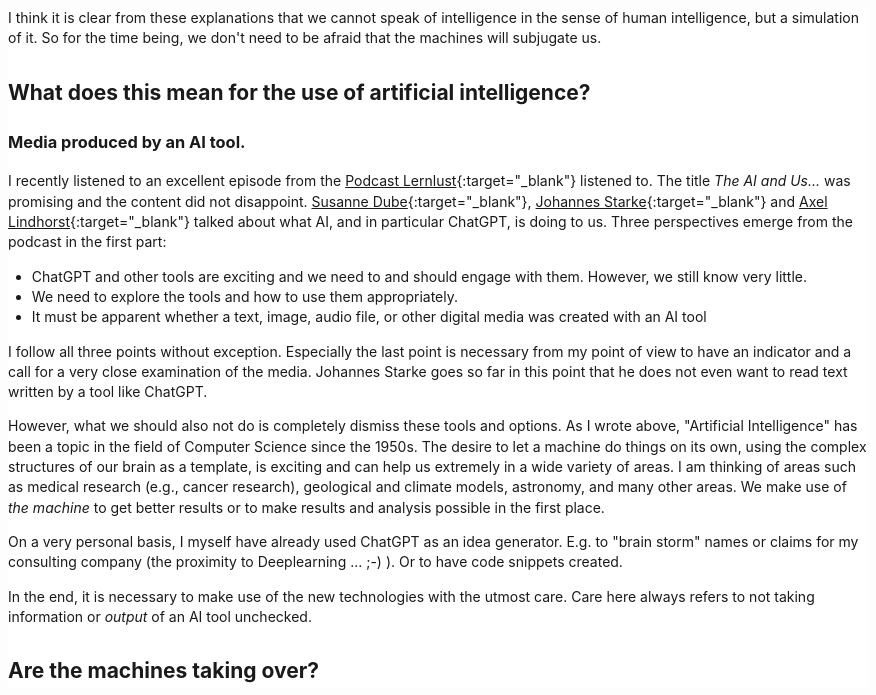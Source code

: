I think it is clear from these explanations that we cannot speak of intelligence in the sense of human intelligence, but a simulation of it. So for the time being, we don't need to be afraid that the machines will subjugate us.
## What does this mean for the use of artificial intelligence?
### Media produced by an AI tool.

I recently listened to an excellent episode from the [Podcast Lernlust](https://lernlust-podcast.podigee.io/41-ki_und_wir){:target="\_blank"} listened to. The title _The AI and Us..._ was promising and the content did not disappoint. [Susanne Dube](https://www.linkedin.com/in/susanne-dube/){:target="_blank"}, [Johannes Starke](https://www.linkedin.com/in/johannes-starke/){:target="_blank"} and [Axel Lindhorst](https://www.linkedin.com/in/axel-lindhorst/){:target="_blank"} talked about what AI, and in particular ChatGPT, is doing to us. Three perspectives emerge from the podcast in the first part:

* ChatGPT and other tools are exciting and we need to and should engage with them. However, we still know very little.
* We need to explore the tools and how to use them appropriately.
* It must be apparent whether a text, image, audio file, or other digital media was created with an AI tool

I follow all three points without exception. Especially the last point is necessary from my point of view to have an indicator and a call for a very close examination of the media. Johannes Starke goes so far in this point that he does not even want to read text written by a tool like ChatGPT.

However, what we should also not do is completely dismiss these tools and options. As I wrote above, "Artificial Intelligence" has been a topic in the field of Computer Science since the 1950s. The desire to let a machine do things on its own, using the complex structures of our brain as a template, is exciting and can help us extremely in a wide variety of areas. I am thinking of areas such as medical research (e.g., cancer research), geological and climate models, astronomy, and many other areas. We make use of _the machine_ to get better results or to make results and analysis possible in the first place.

On a very personal basis, I myself have already used ChatGPT as an idea generator. E.g. to "brain storm" names or claims for my consulting company (the proximity to Deeplearning ... ;-) ). Or to have code snippets created.

In the end, it is necessary to make use of the new technologies with the utmost care. Care here always refers to not taking information or _output_ of an AI tool unchecked.

## Are the machines taking over?

